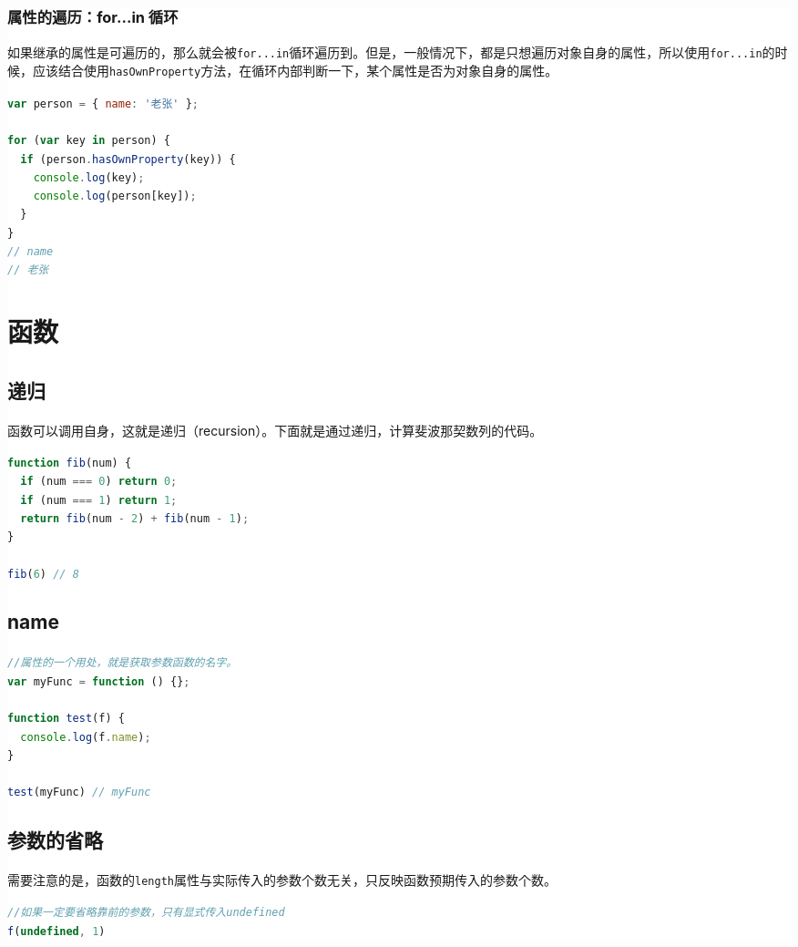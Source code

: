 ### 属性的遍历：for...in 循环

如果继承的属性是可遍历的，那么就会被`for...in`循环遍历到。但是，一般情况下，都是只想遍历对象自身的属性，所以使用`for...in`的时候，应该结合使用`hasOwnProperty`方法，在循环内部判断一下，某个属性是否为对象自身的属性。

```javascript
var person = { name: '老张' };

for (var key in person) {
  if (person.hasOwnProperty(key)) {
    console.log(key);
    console.log(person[key]);
  }
}
// name
// 老张
```

# 函数

## 递归

函数可以调用自身，这就是递归（recursion）。下面就是通过递归，计算斐波那契数列的代码。

```javascript
function fib(num) {
  if (num === 0) return 0;
  if (num === 1) return 1;
  return fib(num - 2) + fib(num - 1);
}

fib(6) // 8
```

## name

```javascript
//属性的一个用处，就是获取参数函数的名字。
var myFunc = function () {};

function test(f) {
  console.log(f.name);
}

test(myFunc) // myFunc
```

## 参数的省略

需要注意的是，函数的`length`属性与实际传入的参数个数无关，只反映函数预期传入的参数个数。

```javascript
//如果一定要省略靠前的参数，只有显式传入undefined
f(undefined, 1)
```
